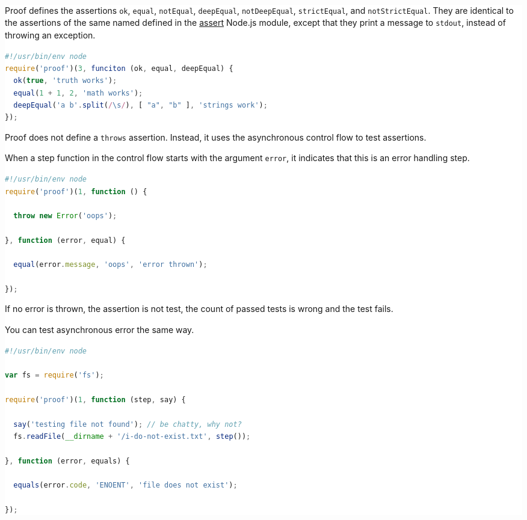 Proof defines the assertions `ok`, `equal`, `notEqual`, `deepEqual`,
`notDeepEqual`, `strictEqual`, and `notStrictEqual`. They are identical to the
assertions of the same named defined in the
[assert](http://nodejs.org/api/assert.html) Node.js module, except that they
print a message to `stdout`, instead of throwing an exception.

```javascript
#!/usr/bin/env node
require('proof')(3, funciton (ok, equal, deepEqual) {
  ok(true, 'truth works');
  equal(1 + 1, 2, 'math works');
  deepEqual('a b'.split(/\s/), [ "a", "b" ], 'strings work');
});
```

Proof does not define a `throws` assertion. Instead, it uses the asynchronous
control flow to test assertions.

When a step function in the control flow starts with the argument `error`, it
indicates that this is an error handling step.

```javascript
#!/usr/bin/env node
require('proof')(1, function () {

  throw new Error('oops');

}, function (error, equal) {

  equal(error.message, 'oops', 'error thrown');

});
```

If no error is thrown, the assertion is not test, the count of passed tests is
wrong and the test fails.

You can test asynchronous error the same way.

```javascript
#!/usr/bin/env node

var fs = require('fs');

require('proof')(1, function (step, say) {

  say('testing file not found'); // be chatty, why not?
  fs.readFile(__dirname + '/i-do-not-exist.txt', step());

}, function (error, equals) {

  equals(error.code, 'ENOENT', 'file does not exist');

});
```
